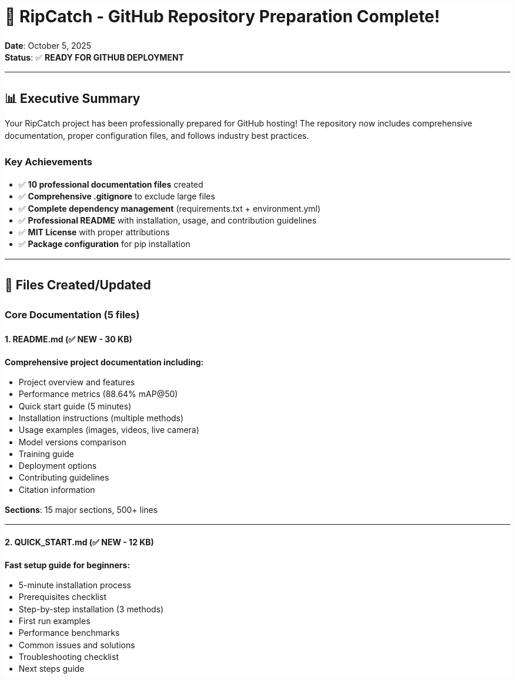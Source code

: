 # 🎉 RipCatch - GitHub Repository Preparation Complete!

**Date**: October 5, 2025  
**Status**: ✅ **READY FOR GITHUB DEPLOYMENT**

---

## 📊 Executive Summary

Your RipCatch project has been professionally prepared for GitHub hosting! The repository now includes comprehensive documentation, proper configuration files, and follows industry best practices.

### Key Achievements
- ✅ **10 professional documentation files** created
- ✅ **Comprehensive .gitignore** to exclude large files
- ✅ **Complete dependency management** (requirements.txt + environment.yml)
- ✅ **Professional README** with installation, usage, and contribution guidelines
- ✅ **MIT License** with proper attributions
- ✅ **Package configuration** for pip installation

---

## 📁 Files Created/Updated

### Core Documentation (5 files)

#### 1. README.md (✅ NEW - 30 KB)
**Comprehensive project documentation including:**
- Project overview and features
- Performance metrics (88.64% mAP@50)
- Quick start guide (5 minutes)
- Installation instructions (multiple methods)
- Usage examples (images, videos, live camera)
- Model versions comparison
- Training guide
- Deployment options
- Contributing guidelines
- Citation information

**Sections**: 15 major sections, 500+ lines

---

#### 2. QUICK_START.md (✅ NEW - 12 KB)
**Fast setup guide for beginners:**
- 5-minute installation process
- Prerequisites checklist
- Step-by-step installation (3 methods)
- First run examples
- Performance benchmarks
- Common issues and solutions
- Troubleshooting checklist
- Next steps guide
